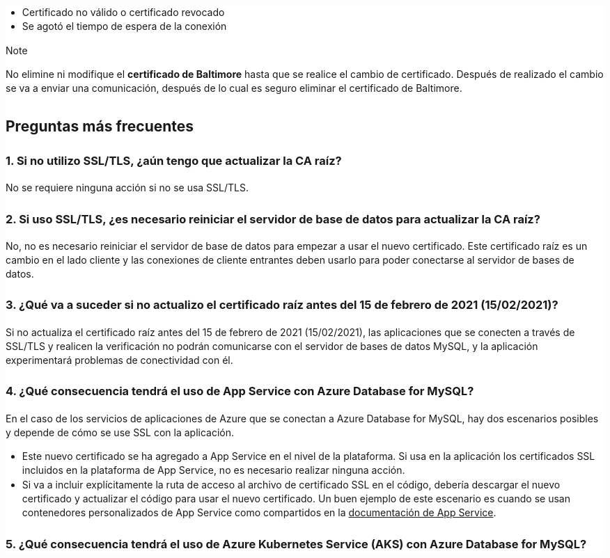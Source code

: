 * Certificado no válido o certificado revocado
* Se agotó el tiempo de espera de la conexión

> [!NOTE]
> No elimine ni modifique el **certificado de Baltimore** hasta que se realice el cambio de certificado. Después de realizado el cambio se va a enviar una comunicación, después de lo cual es seguro eliminar el certificado de Baltimore.

## <a name="frequently-asked-questions"></a>Preguntas más frecuentes

### <a name="1-if-im-not-using-ssltls-do-i-still-need-to-update-the-root-ca"></a>1. Si no utilizo SSL/TLS, ¿aún tengo que actualizar la CA raíz?

  No se requiere ninguna acción si no se usa SSL/TLS.

### <a name="2-if-im-using-ssltls-do-i-need-to-restart-my-database-server-to-update-the-root-ca"></a>2. Si uso SSL/TLS, ¿es necesario reiniciar el servidor de base de datos para actualizar la CA raíz?

No, no es necesario reiniciar el servidor de base de datos para empezar a usar el nuevo certificado. Este certificado raíz es un cambio en el lado cliente y las conexiones de cliente entrantes deben usarlo para poder conectarse al servidor de bases de datos.

### <a name="3-what-will-happen-if-i-dont-update-the-root-certificate-before-february-15-2021-02152021"></a>3. ¿Qué va a suceder si no actualizo el certificado raíz antes del 15 de febrero de 2021 (15/02/2021)?

Si no actualiza el certificado raíz antes del 15 de febrero de 2021 (15/02/2021), las aplicaciones que se conecten a través de SSL/TLS y realicen la verificación no podrán comunicarse con el servidor de bases de datos MySQL, y la aplicación experimentará problemas de conectividad con él.

### <a name="4-what-is-the-impact-if-using-app-service-with-azure-database-for-mysql"></a>4. ¿Qué consecuencia tendrá el uso de App Service con Azure Database for MySQL?

En el caso de los servicios de aplicaciones de Azure que se conectan a Azure Database for MySQL, hay dos escenarios posibles y depende de cómo se use SSL con la aplicación.

* Este nuevo certificado se ha agregado a App Service en el nivel de la plataforma. Si usa en la aplicación los certificados SSL incluidos en la plataforma de App Service, no es necesario realizar ninguna acción.
* Si va a incluir explícitamente la ruta de acceso al archivo de certificado SSL en el código, debería descargar el nuevo certificado y actualizar el código para usar el nuevo certificado. Un buen ejemplo de este escenario es cuando se usan contenedores personalizados de App Service como compartidos en la [documentación de App Service](../app-service/tutorial-multi-container-app.md#configure-database-variables-in-wordpress).

### <a name="5-what-is-the-impact-if-using-azure-kubernetes-services-aks-with-azure-database-for-mysql"></a>5. ¿Qué consecuencia tendrá el uso de Azure Kubernetes Service (AKS) con Azure Database for MySQL?
